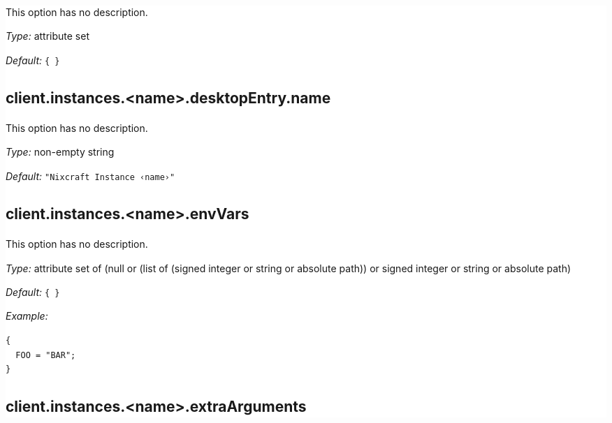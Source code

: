 

This option has no description\.



*Type:*
attribute set



*Default:*
` { } `



## client\.instances\.\<name>\.desktopEntry\.name



This option has no description\.



*Type:*
non-empty string



*Default:*
` "Nixcraft Instance ‹name›" `



## client\.instances\.\<name>\.envVars



This option has no description\.



*Type:*
attribute set of (null or (list of (signed integer or string or absolute path)) or signed integer or string or absolute path)



*Default:*
` { } `



*Example:*

```
{
  FOO = "BAR";
}
```



## client\.instances\.\<name>\.extraArguments


